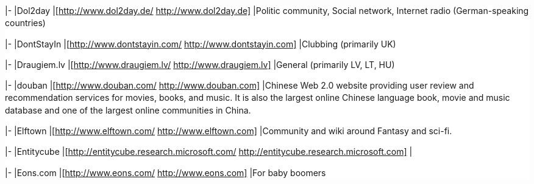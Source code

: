 |-
|Dol2day
|[http://www.dol2day.de/ http://www.dol2day.de]
|Politic community, Social network, Internet radio (German-speaking countries)

|-
|DontStayIn
|[http://www.dontstayin.com/ http://www.dontstayin.com]
|Clubbing (primarily UK)

|-
|Draugiem.lv
|[http://www.draugiem.lv/ http://www.draugiem.lv]
|General (primarily LV, LT, HU)

|-
|douban
|[http://www.douban.com/ http://www.douban.com]
|Chinese Web 2.0 website providing user review and recommendation services for movies, books, and music. It is also the largest online Chinese language book, movie and music database and one of the largest online communities in China.

|-
|Elftown
|[http://www.elftown.com/ http://www.elftown.com]
|Community and wiki around Fantasy and sci-fi.

|-
|Entitycube
|[http://entitycube.research.microsoft.com/ http://entitycube.research.microsoft.com]
|&nbsp;

|-
|Eons.com
|[http://www.eons.com/ http://www.eons.com]
|For baby boomers

